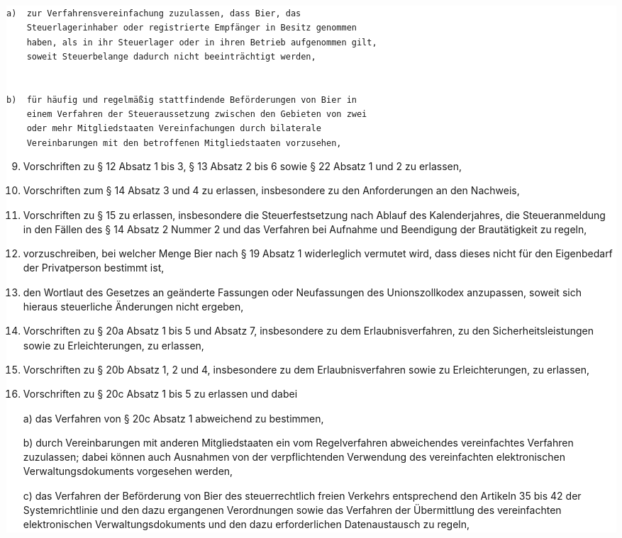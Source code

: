     a)  zur Verfahrensvereinfachung zuzulassen, dass Bier, das
        Steuerlagerinhaber oder registrierte Empfänger in Besitz genommen
        haben, als in ihr Steuerlager oder in ihren Betrieb aufgenommen gilt,
        soweit Steuerbelange dadurch nicht beeinträchtigt werden,


    b)  für häufig und regelmäßig stattfindende Beförderungen von Bier in
        einem Verfahren der Steueraussetzung zwischen den Gebieten von zwei
        oder mehr Mitgliedstaaten Vereinfachungen durch bilaterale
        Vereinbarungen mit den betroffenen Mitgliedstaaten vorzusehen,





9.  Vorschriften zu § 12 Absatz 1 bis 3, § 13 Absatz 2 bis 6 sowie § 22
    Absatz 1 und 2 zu erlassen,


10. Vorschriften zum § 14 Absatz 3 und 4 zu erlassen, insbesondere zu den
    Anforderungen an den Nachweis,


11. Vorschriften zu § 15 zu erlassen, insbesondere die Steuerfestsetzung
    nach Ablauf des Kalenderjahres, die Steueranmeldung in den Fällen des
    § 14 Absatz 2 Nummer 2 und das Verfahren bei Aufnahme und Beendigung
    der Brautätigkeit zu regeln,


12. vorzuschreiben, bei welcher Menge Bier nach § 19 Absatz 1 widerleglich
    vermutet wird, dass dieses nicht für den Eigenbedarf der Privatperson
    bestimmt ist,


13. den Wortlaut des Gesetzes an geänderte Fassungen oder Neufassungen des
    Unionszollkodex anzupassen, soweit sich hieraus steuerliche Änderungen
    nicht ergeben,


14. Vorschriften zu § 20a Absatz 1 bis 5 und Absatz 7, insbesondere zu dem
    Erlaubnisverfahren, zu den Sicherheitsleistungen sowie zu
    Erleichterungen, zu erlassen,


15. Vorschriften zu § 20b Absatz 1, 2 und 4, insbesondere zu dem
    Erlaubnisverfahren sowie zu Erleichterungen, zu erlassen,


16. Vorschriften zu § 20c Absatz 1 bis 5 zu erlassen und dabei

    a)  das Verfahren von § 20c Absatz 1 abweichend zu bestimmen,


    b)  durch Vereinbarungen mit anderen Mitgliedstaaten ein vom
        Regelverfahren abweichendes vereinfachtes Verfahren zuzulassen; dabei
        können auch Ausnahmen von der verpflichtenden Verwendung des
        vereinfachten elektronischen Verwaltungsdokuments vorgesehen werden,


    c)  das Verfahren der Beförderung von Bier des steuerrechtlich freien
        Verkehrs entsprechend den Artikeln 35 bis 42 der Systemrichtlinie und
        den dazu ergangenen Verordnungen sowie das Verfahren der Übermittlung
        des vereinfachten elektronischen Verwaltungsdokuments und den dazu
        erforderlichen Datenaustausch zu regeln,
